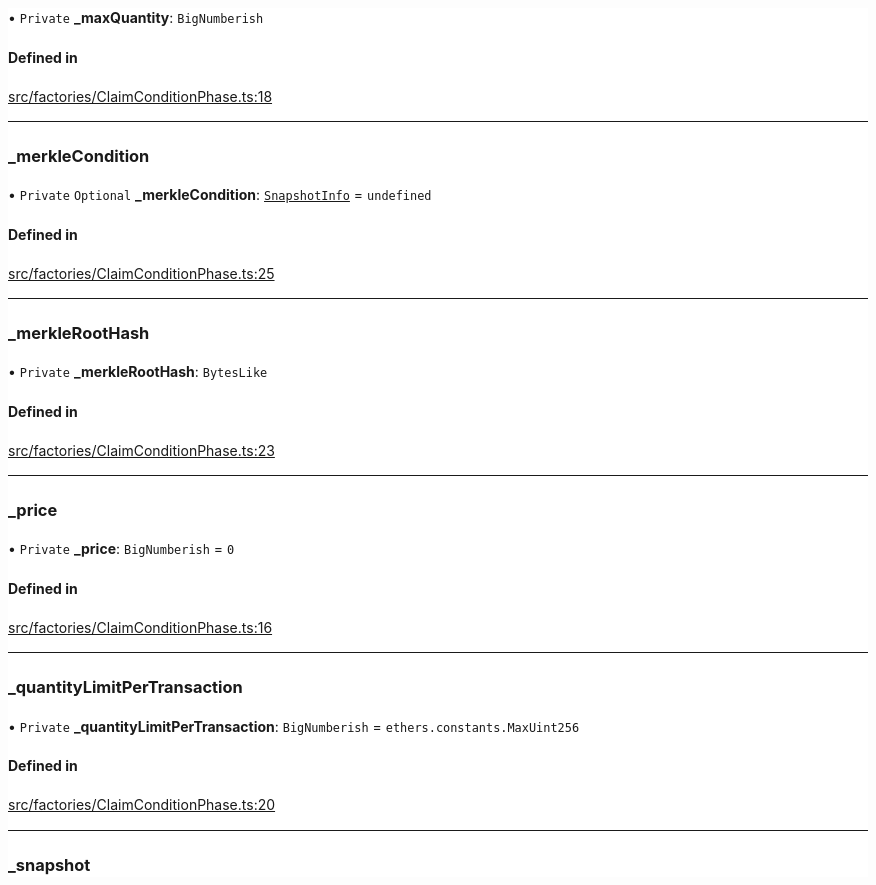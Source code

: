 • `Private` **\_maxQuantity**: `BigNumberish`

#### Defined in

[src/factories/ClaimConditionPhase.ts:18](https://github.com/PrasoonPratham/nftlabs-sdk-ts/blob/bd3e5c6/src/factories/ClaimConditionPhase.ts#L18)

___

### \_merkleCondition

• `Private` `Optional` **\_merkleCondition**: [`SnapshotInfo`](../interfaces/SnapshotInfo) = `undefined`

#### Defined in

[src/factories/ClaimConditionPhase.ts:25](https://github.com/PrasoonPratham/nftlabs-sdk-ts/blob/bd3e5c6/src/factories/ClaimConditionPhase.ts#L25)

___

### \_merkleRootHash

• `Private` **\_merkleRootHash**: `BytesLike`

#### Defined in

[src/factories/ClaimConditionPhase.ts:23](https://github.com/PrasoonPratham/nftlabs-sdk-ts/blob/bd3e5c6/src/factories/ClaimConditionPhase.ts#L23)

___

### \_price

• `Private` **\_price**: `BigNumberish` = `0`

#### Defined in

[src/factories/ClaimConditionPhase.ts:16](https://github.com/PrasoonPratham/nftlabs-sdk-ts/blob/bd3e5c6/src/factories/ClaimConditionPhase.ts#L16)

___

### \_quantityLimitPerTransaction

• `Private` **\_quantityLimitPerTransaction**: `BigNumberish` = `ethers.constants.MaxUint256`

#### Defined in

[src/factories/ClaimConditionPhase.ts:20](https://github.com/PrasoonPratham/nftlabs-sdk-ts/blob/bd3e5c6/src/factories/ClaimConditionPhase.ts#L20)

___

### \_snapshot
